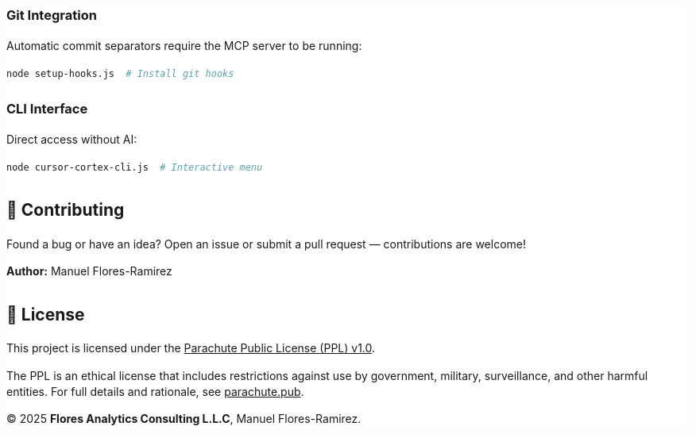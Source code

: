 

### **Git Integration**
Automatic commit separators require the MCP server to be running:
```bash
node setup-hooks.js  # Install git hooks
```

### **CLI Interface**
Direct access without AI:
```bash
node cursor-cortex-cli.js  # Interactive menu
```

## 🤝 Contributing

Found a bug or have an idea? Open an issue or submit a pull request — contributions are welcome!

**Author:** Manuel Flores-Ramirez

## 📄 License

This project is licensed under the [Parachute Public License (PPL) v1.0](./LICENSE).

The PPL is an ethical license that includes restrictions against use by government, military, surveillance, and other harmful entities. For full details and rationale, see [parachute.pub](https://parachute.pub).

© 2025 **Flores Analytics Consulting L.L.C**, Manuel Flores-Ramirez.